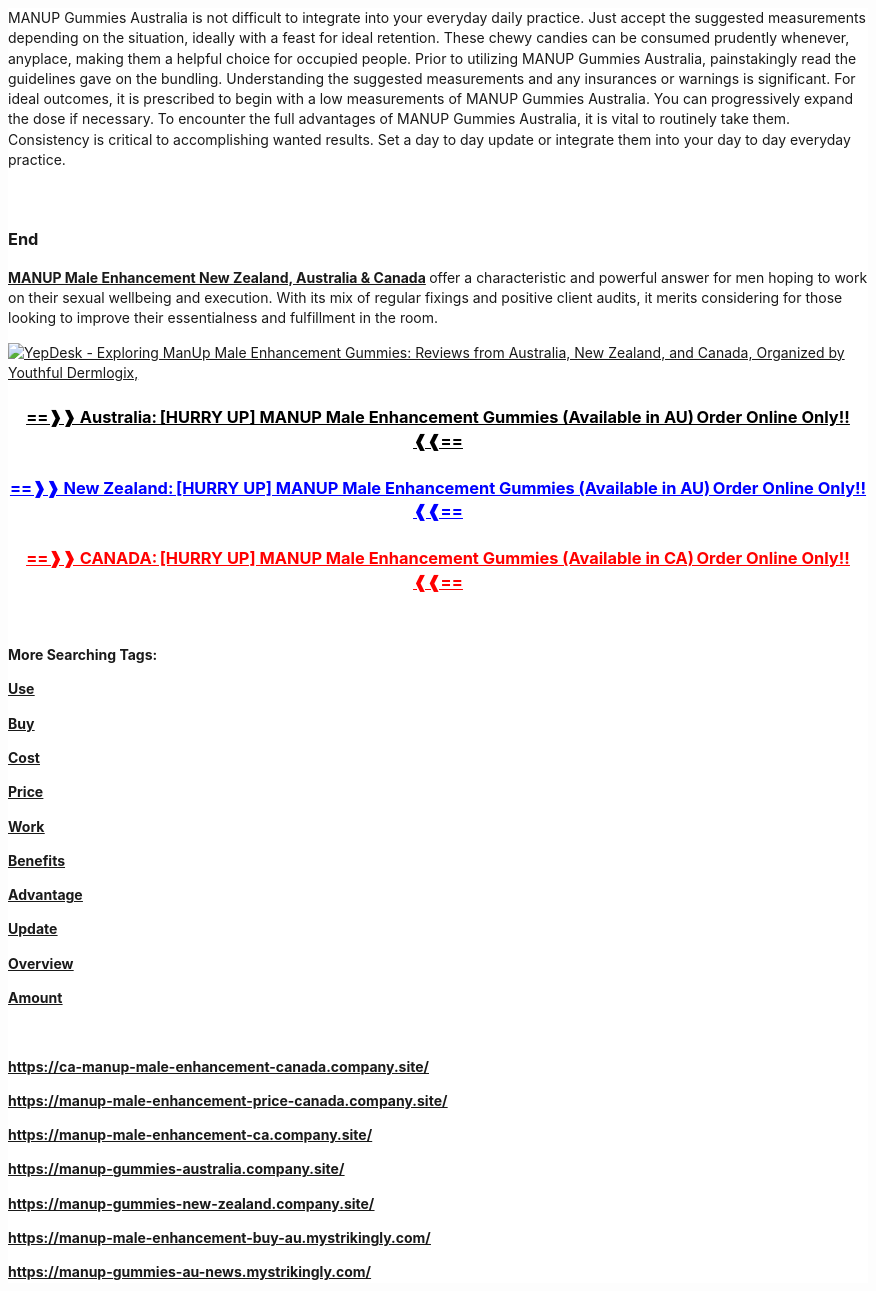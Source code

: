 <p>MANUP Gummies Australia is not difficult to integrate into your everyday daily practice. Just accept the suggested measurements depending on the situation, ideally with a feast for ideal retention. These chewy candies can be consumed prudently whenever, anyplace, making them a helpful choice for occupied people. Prior to utilizing MANUP Gummies Australia, painstakingly read the guidelines gave on the bundling. Understanding the suggested measurements and any insurances or warnings is significant. For ideal outcomes, it is prescribed to begin with a low measurements of MANUP Gummies Australia. You can progressively expand the dose if necessary. To encounter the full advantages of MANUP Gummies Australia, it is vital to routinely take them. Consistency is critical to accomplishing wanted results. Set a day to day update or integrate them into your day to day everyday practice.</p>
<p>&nbsp;</p>
<h3><strong>End</strong></h3>
<p><strong><a href="https://manupmaleenhancementgummies-australia.company.site/">MANUP Male Enhancement New Zealand, Australia &amp; Canada</a></strong><strong>&nbsp;</strong>offer a characteristic and powerful answer for men hoping to work on their sexual wellbeing and execution. With its mix of regular fixings and positive client audits, it merits considering for those looking to improve their essentialness and fulfillment in the room.</p>
<p><a href="https://smarthempgummies.com.au/go/manup-au/"><img src="https://s3.ap-south-1.amazonaws.com/yepdesk-image/event/cover/YC8KVAVL_normal.jpeg" alt="YepDesk - Exploring ManUp Male Enhancement Gummies: Reviews from Australia,  New Zealand, and Canada, Organized by Youthful Dermlogix," border="0" /></a></p>
<h3 style="text-align: center;"><span style="text-decoration: underline; color: #000000;"><strong><a style="color: #000000; text-decoration: underline;" href="https://smarthempgummies.com.au/go/manup-au/">==❱❱ Australia: [HURRY UP] MANUP Male Enhancement Gummies (Available in AU) Order Online Only!! ❰❰==</a></strong></span></h3>
<h3 style="text-align: center;"><span style="text-decoration: underline; color: #0000ff;"><strong><a style="color: #0000ff; text-decoration: underline;" href="https://smarthempgummies.com.au/go/manup-nz/">==❱❱ New Zealand: [HURRY UP] MANUP Male Enhancement Gummies (Available in AU) Order Online Only!! ❰❰==</a></strong></span></h3>
<h3 style="text-align: center;"><span style="text-decoration: underline; color: #ff0000;"><strong><a style="color: #ff0000; text-decoration: underline;" href="https://smarthempgummies.com.au/go/manup-ca/">==❱❱ CANADA: [HURRY UP] MANUP Male Enhancement Gummies (Available in CA) Order Online Only!! ❰❰==</a></strong></span></h3>
<p>&nbsp;</p>
<p><strong>More Searching Tags:</strong></p>
<p><strong><a href="https://manupgummiesaustralianews.godaddysites.com/"><u>Use</u></a></strong></p>
<p><strong><a href="https://manupmaleenhancementnewzealand.godaddysites.com/"><u>Buy</u></a></strong></p>
<p><strong><a href="https://manup-male-enhancement-au.company.site/"><u>Cost</u></a></strong></p>
<p><strong><a href="https://manup-gummies-au-news.company.site/"><u>Price</u></a></strong></p>
<p><strong><a href="https://manupgummies-australia-nz.company.site/"><u>Work</u></a></strong></p>
<p><strong><a href="https://manup-male-enhancement-buy-au.company.site/"><u>Benefits</u></a></strong></p>
<p><strong><a href="https://manup-gummies-buy-australia.company.site/"><u>Advantage</u></a></strong></p>
<p><strong><a href="https://manup-male-enhancement-australia.company.site/"><u>Update</u></a></strong></p>
<p><strong><a href="https://manup-gummies-buy-australia.company.site/"><u>Overview</u></a></strong></p>
<p><strong><a href="https://manup-male-enhancement-australia.company.site/"><u>Amount</u></a></strong></p>
<p>&nbsp;</p>
<p><strong><a href="https://ca-manup-male-enhancement-canada.company.site/"><u>https://ca-manup-male-enhancement-canada.company.site/</u></a></strong></p>
<p><strong><a href="https://manup-male-enhancement-price-canada.company.site/"><u>https://manup-male-enhancement-price-canada.company.site/</u></a></strong></p>
<p><strong><a href="https://manup-male-enhancement-ca.company.site/"><u>https://manup-male-enhancement-ca.company.site/</u></a></strong></p>
<p><strong><a href="https://manup-gummies-australia.company.site/"><u>https://manup-gummies-australia.company.site/</u></a></strong></p>
<p><strong><a href="https://manup-gummies-new-zealand.company.site/"><u>https://manup-gummies-new-zealand.company.site/</u></a></strong></p>
<p><strong><a href="https://manup-male-enhancement-buy-au.mystrikingly.com/"><u>https://manup-male-enhancement-buy-au.mystrikingly.com/</u></a></strong></p>
<p><strong><a href="https://manup-gummies-au-news.mystrikingly.com/"><u>https://manup-gummies-au-news.mystrikingly.com/</u></a></strong></p>